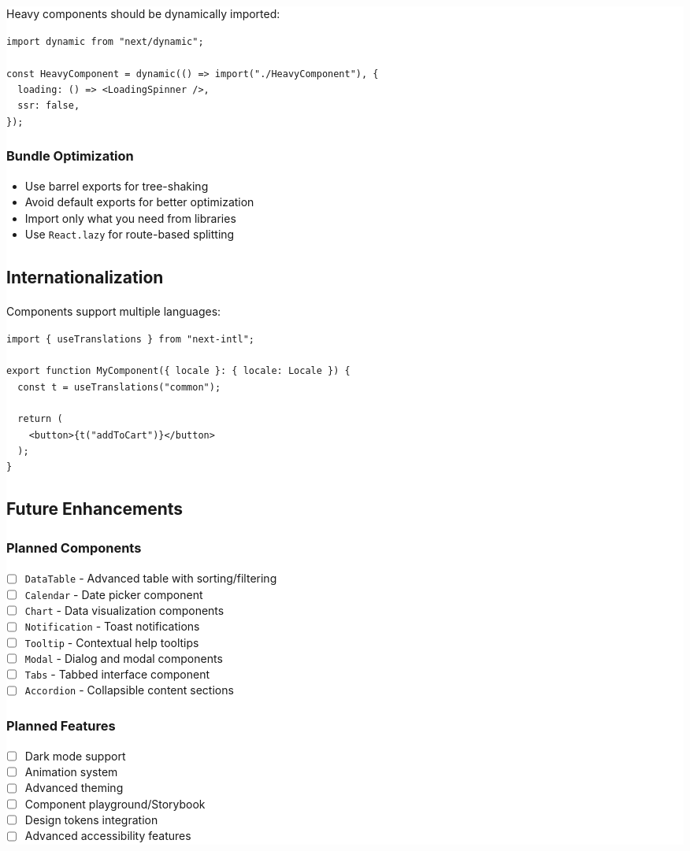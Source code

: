 Heavy components should be dynamically imported:

```tsx
import dynamic from "next/dynamic";

const HeavyComponent = dynamic(() => import("./HeavyComponent"), {
  loading: () => <LoadingSpinner />,
  ssr: false,
});
```

### Bundle Optimization

- Use barrel exports for tree-shaking
- Avoid default exports for better optimization
- Import only what you need from libraries
- Use `React.lazy` for route-based splitting

## Internationalization

Components support multiple languages:

```tsx
import { useTranslations } from "next-intl";

export function MyComponent({ locale }: { locale: Locale }) {
  const t = useTranslations("common");

  return (
    <button>{t("addToCart")}</button>
  );
}
```

## Future Enhancements

### Planned Components

- [ ] `DataTable` - Advanced table with sorting/filtering
- [ ] `Calendar` - Date picker component
- [ ] `Chart` - Data visualization components
- [ ] `Notification` - Toast notifications
- [ ] `Tooltip` - Contextual help tooltips
- [ ] `Modal` - Dialog and modal components
- [ ] `Tabs` - Tabbed interface component
- [ ] `Accordion` - Collapsible content sections

### Planned Features

- [ ] Dark mode support
- [ ] Animation system
- [ ] Advanced theming
- [ ] Component playground/Storybook
- [ ] Design tokens integration
- [ ] Advanced accessibility features
